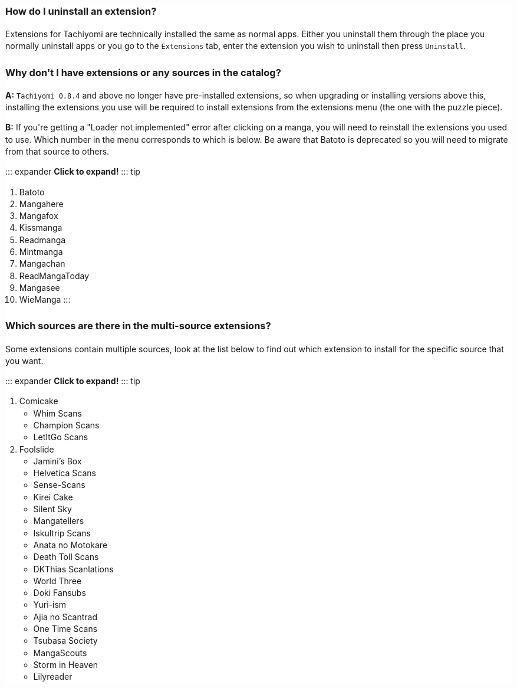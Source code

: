 ### How do I uninstall an extension?

Extensions for Tachiyomi are technically installed the same as normal apps.
Either you uninstall them through the place you normally uninstall apps or
you go to the `Extensions` tab, enter the extension you wish to uninstall
then press `Uninstall`.

### Why don't I have extensions or any sources in the catalog?

**A:** `Tachiyomi 0.8.4` and above no longer have pre-installed extensions,
so when upgrading or installing versions above this, installing the extensions
you use will be required to install extensions from the extensions menu
(the one with the puzzle piece).

**B:** If you're getting a "Loader not implemented" error after clicking on
a manga, you will need to reinstall the extensions you used to use. Which
number in the menu corresponds to which is below. Be aware that Batoto is
deprecated so you will need to migrate from that source to others.

::: expander <strong>Click to expand!</strong>
::: tip
1. Batoto
2. Mangahere
3. Mangafox
4. Kissmanga
5. Readmanga
6. Mintmanga
7. Mangachan
8. ReadMangaToday
9. Mangasee
10. WieManga
:::

### Which sources are there in the multi-source extensions?

Some extensions contain multiple sources, look at the list below to find
out which extension to install for the specific source that you want.

::: expander <strong>Click to expand!</strong>
::: tip
1. Comicake
   - Whim Scans
   - Champion Scans
   - LetItGo Scans
2. Foolslide
   - Jamini’s Box
   - Helvetica Scans
   - Sense-Scans
   - Kirei Cake
   - Silent Sky
   - Mangatellers
   - Iskultrip Scans
   - Anata no Motokare
   - Death Toll Scans
   - DKThias Scanlations
   - World Three
   - Doki Fansubs
   - Yuri-ism
   - Ajia no Scantrad
   - One Time Scans
   - Tsubasa Society
   - MangaScouts
   - Storm in Heaven
   - Lilyreader